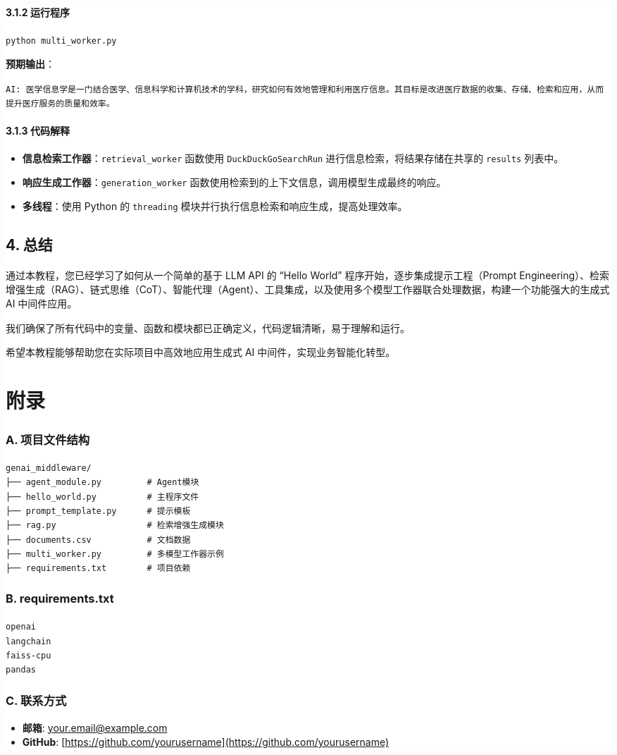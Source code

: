 #### 3.1.2 运行程序

```bash
python multi_worker.py
```

**预期输出**：

```
AI: 医学信息学是一门结合医学、信息科学和计算机技术的学科，研究如何有效地管理和利用医疗信息。其目标是改进医疗数据的收集、存储、检索和应用，从而提升医疗服务的质量和效率。
```

#### 3.1.3 代码解释

- **信息检索工作器**：`retrieval_worker` 函数使用 `DuckDuckGoSearchRun` 进行信息检索，将结果存储在共享的 `results` 列表中。

- **响应生成工作器**：`generation_worker` 函数使用检索到的上下文信息，调用模型生成最终的响应。

- **多线程**：使用 Python 的 `threading` 模块并行执行信息检索和响应生成，提高处理效率。

## 4. 总结

通过本教程，您已经学习了如何从一个简单的基于 LLM API 的 “Hello World” 程序开始，逐步集成提示工程（Prompt Engineering）、检索增强生成（RAG）、链式思维（CoT）、智能代理（Agent）、工具集成，以及使用多个模型工作器联合处理数据，构建一个功能强大的生成式 AI 中间件应用。

我们确保了所有代码中的变量、函数和模块都已正确定义，代码逻辑清晰，易于理解和运行。

希望本教程能够帮助您在实际项目中高效地应用生成式 AI 中间件，实现业务智能化转型。


# 附录

### A. 项目文件结构

```
genai_middleware/
├── agent_module.py         # Agent模块
├── hello_world.py          # 主程序文件
├── prompt_template.py      # 提示模板
├── rag.py                  # 检索增强生成模块
├── documents.csv           # 文档数据
├── multi_worker.py         # 多模型工作器示例
├── requirements.txt        # 项目依赖
```

### B. requirements.txt

```
openai
langchain
faiss-cpu
pandas
```

### C. 联系方式

- **邮箱**: your.email@example.com
- **GitHub**: [https://github.com/yourusername](https://github.com/yourusername)
